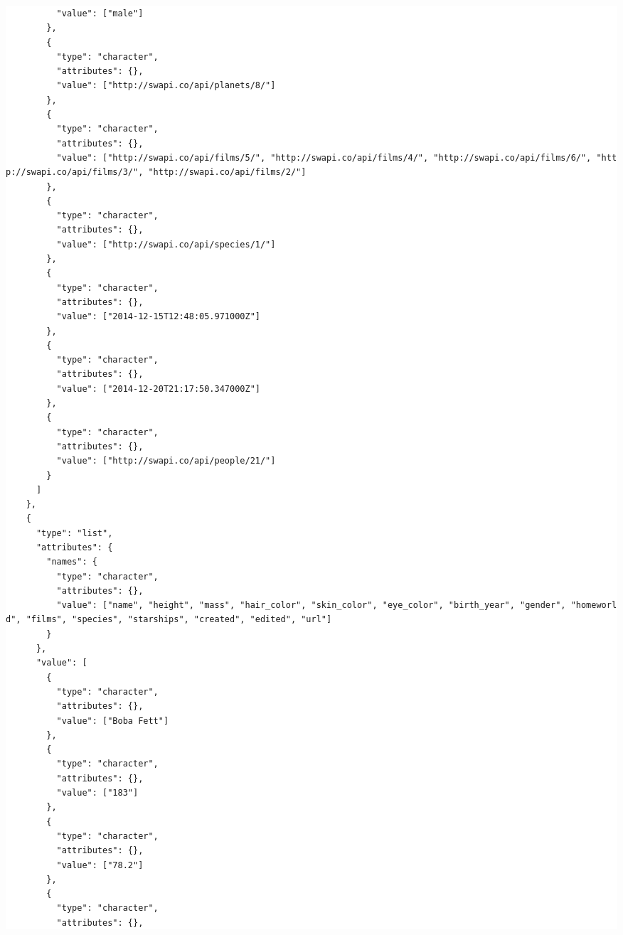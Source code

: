              "value": ["male"]
            },
            {
              "type": "character",
              "attributes": {},
              "value": ["http://swapi.co/api/planets/8/"]
            },
            {
              "type": "character",
              "attributes": {},
              "value": ["http://swapi.co/api/films/5/", "http://swapi.co/api/films/4/", "http://swapi.co/api/films/6/", "http://swapi.co/api/films/3/", "http://swapi.co/api/films/2/"]
            },
            {
              "type": "character",
              "attributes": {},
              "value": ["http://swapi.co/api/species/1/"]
            },
            {
              "type": "character",
              "attributes": {},
              "value": ["2014-12-15T12:48:05.971000Z"]
            },
            {
              "type": "character",
              "attributes": {},
              "value": ["2014-12-20T21:17:50.347000Z"]
            },
            {
              "type": "character",
              "attributes": {},
              "value": ["http://swapi.co/api/people/21/"]
            }
          ]
        },
        {
          "type": "list",
          "attributes": {
            "names": {
              "type": "character",
              "attributes": {},
              "value": ["name", "height", "mass", "hair_color", "skin_color", "eye_color", "birth_year", "gender", "homeworld", "films", "species", "starships", "created", "edited", "url"]
            }
          },
          "value": [
            {
              "type": "character",
              "attributes": {},
              "value": ["Boba Fett"]
            },
            {
              "type": "character",
              "attributes": {},
              "value": ["183"]
            },
            {
              "type": "character",
              "attributes": {},
              "value": ["78.2"]
            },
            {
              "type": "character",
              "attributes": {},
